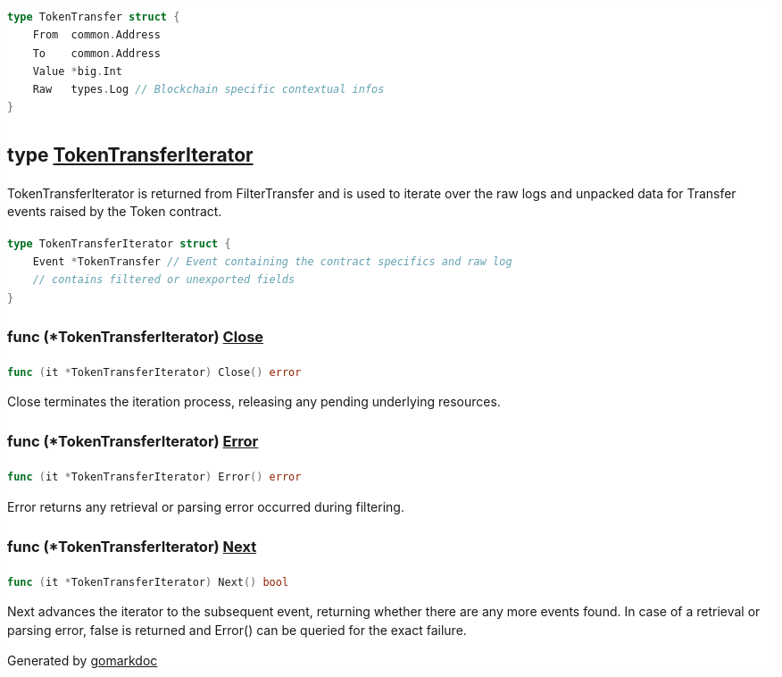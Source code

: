 ```go
type TokenTransfer struct {
    From  common.Address
    To    common.Address
    Value *big.Int
    Raw   types.Log // Blockchain specific contextual infos
}
```

<a name="TokenTransferIterator"></a>
## type [TokenTransferIterator](<https://github.com/0chain/gosdk/blob/doc/initial/zcnbridge/ethereum/zcntoken/zcntoken.go#L1185-L1195>)

TokenTransferIterator is returned from FilterTransfer and is used to iterate over the raw logs and unpacked data for Transfer events raised by the Token contract.

```go
type TokenTransferIterator struct {
    Event *TokenTransfer // Event containing the contract specifics and raw log
    // contains filtered or unexported fields
}
```

<a name="TokenTransferIterator.Close"></a>
### func \(\*TokenTransferIterator\) [Close](<https://github.com/0chain/gosdk/blob/doc/initial/zcnbridge/ethereum/zcntoken/zcntoken.go#L1246>)

```go
func (it *TokenTransferIterator) Close() error
```

Close terminates the iteration process, releasing any pending underlying resources.

<a name="TokenTransferIterator.Error"></a>
### func \(\*TokenTransferIterator\) [Error](<https://github.com/0chain/gosdk/blob/doc/initial/zcnbridge/ethereum/zcntoken/zcntoken.go#L1240>)

```go
func (it *TokenTransferIterator) Error() error
```

Error returns any retrieval or parsing error occurred during filtering.

<a name="TokenTransferIterator.Next"></a>
### func \(\*TokenTransferIterator\) [Next](<https://github.com/0chain/gosdk/blob/doc/initial/zcnbridge/ethereum/zcntoken/zcntoken.go#L1200>)

```go
func (it *TokenTransferIterator) Next() bool
```

Next advances the iterator to the subsequent event, returning whether there are any more events found. In case of a retrieval or parsing error, false is returned and Error\(\) can be queried for the exact failure.

Generated by [gomarkdoc](<https://github.com/princjef/gomarkdoc>)
